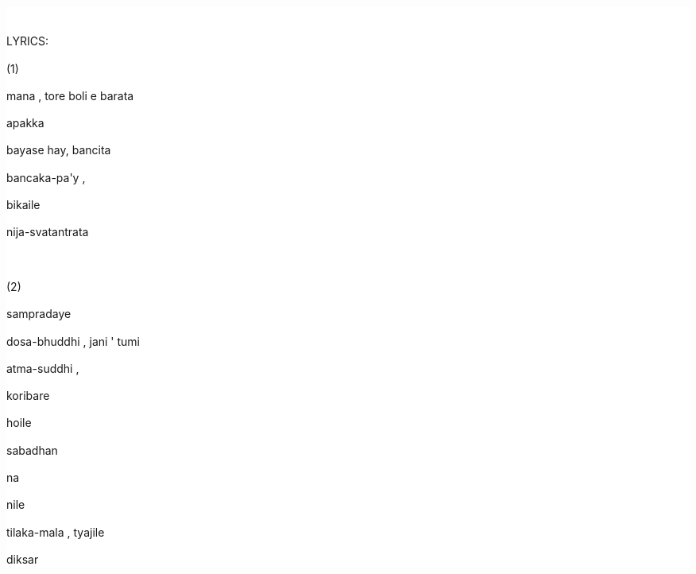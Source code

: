 
 


LYRICS:


(1)


mana
, tore 
boli
 e 
barata


apakka
 
bayase
 hay, 
bancita
 
bancaka-pa'y
,


bikaile
 
nija-svatantrata


 


(2)


sampradaye
 
dosa-bhuddhi
, 
jani
' 
tumi
 
atma-suddhi
,


koribare
 
hoile
 
sabadhan


na
 
nile
 
tilaka-mala
, 
tyajile
 
diksar
 
